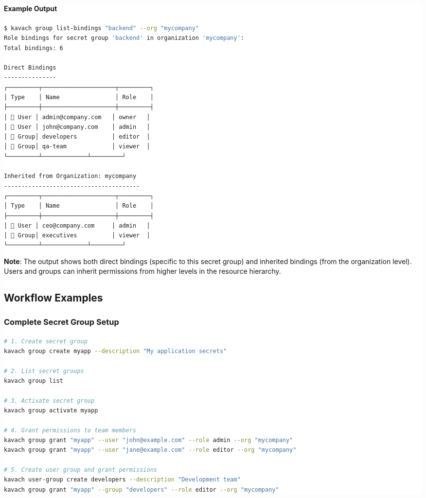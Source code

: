 #### Example Output

```bash
$ kavach group list-bindings "backend" --org "mycompany"
Role bindings for secret group 'backend' in organization 'mycompany':
Total bindings: 6

Direct Bindings
---------------
┌─────────┬─────────────────────┬─────────┐
│ Type    │ Name                │ Role    │
├─────────┼─────────────────────┼─────────┤
│ 👤 User │ admin@company.com   │ owner   │
│ 👤 User │ john@company.com    │ admin   │
│ 👥 Group│ developers          │ editor  │
│ 👥 Group│ qa-team             │ viewer  │
└─────────┴─────────────┴─────────┘

Inherited from Organization: mycompany
---------------------------------------
┌─────────┬─────────────────────┬─────────┐
│ Type    │ Name                │ Role    │
├─────────┼─────────────────────┼─────────┤
│ 👤 User │ ceo@company.com     │ admin   │
│ 👥 Group│ executives          │ viewer  │
└─────────┴─────────────┴─────────┘
```

**Note**: The output shows both direct bindings (specific to this secret group) and inherited bindings (from the organization level). Users and groups can inherit permissions from higher levels in the resource hierarchy.

## Workflow Examples

### Complete Secret Group Setup

```bash
# 1. Create secret group
kavach group create myapp --description "My application secrets"

# 2. List secret groups
kavach group list

# 3. Activate secret group
kavach group activate myapp

# 4. Grant permissions to team members
kavach group grant "myapp" --user "john@example.com" --role admin --org "mycompany"
kavach group grant "myapp" --user "jane@example.com" --role editor --org "mycompany"

# 5. Create user group and grant permissions
kavach user-group create developers --description "Development team"
kavach group grant "myapp" --group "developers" --role editor --org "mycompany"
```

